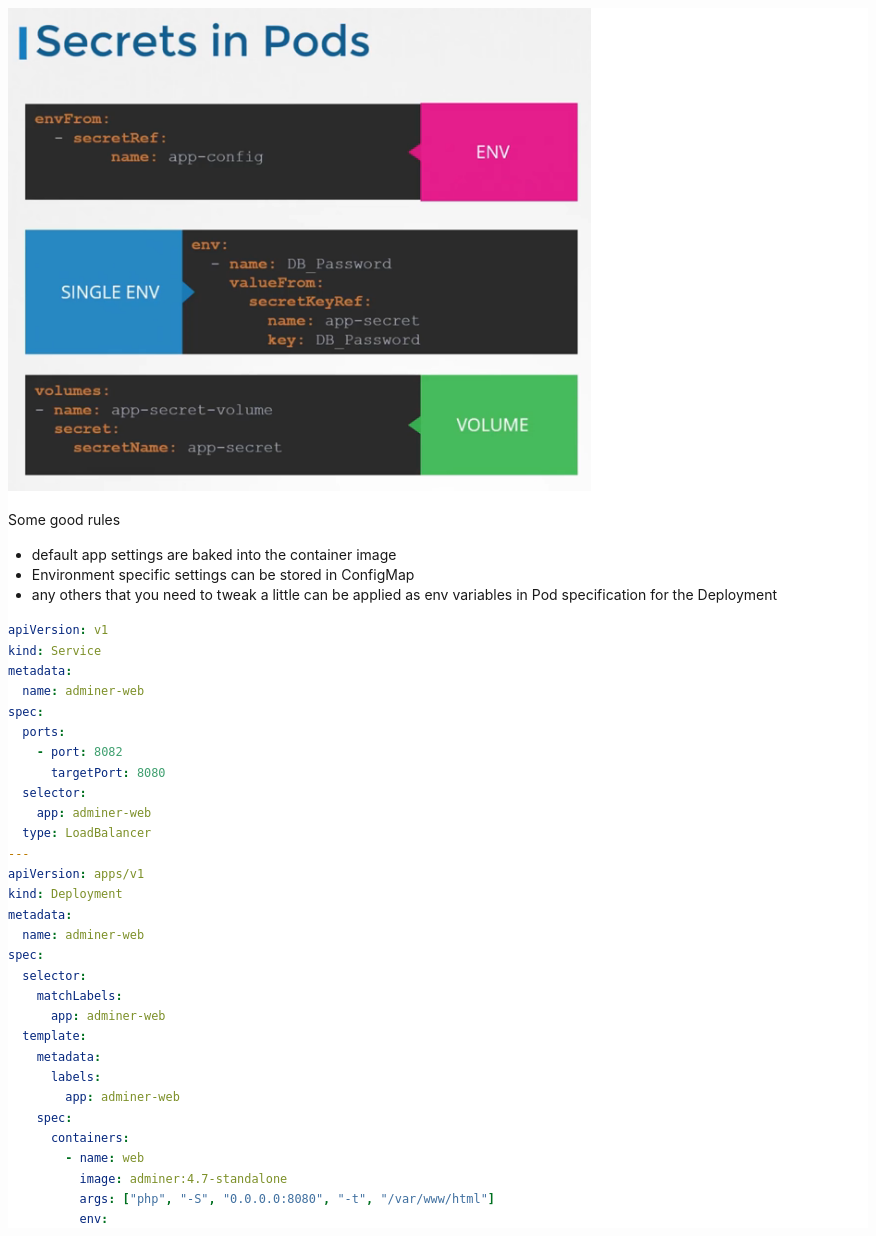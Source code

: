 ![](../assets/kube-49.png)

Some good rules

- default app settings are baked into the container image
- Environment specific settings can be stored in ConfigMap
- any others that you need to tweak a little can be applied as env variables in Pod specification for the Deployment


```yaml
apiVersion: v1
kind: Service
metadata:
  name: adminer-web
spec:
  ports:
    - port: 8082
      targetPort: 8080
  selector:
    app: adminer-web
  type: LoadBalancer
---
apiVersion: apps/v1
kind: Deployment
metadata:
  name: adminer-web
spec:
  selector:
    matchLabels:
      app: adminer-web
  template:
    metadata:
      labels:
        app: adminer-web
    spec:
      containers:
        - name: web
          image: adminer:4.7-standalone
          args: ["php", "-S", "0.0.0.0:8080", "-t", "/var/www/html"]
          env:
```